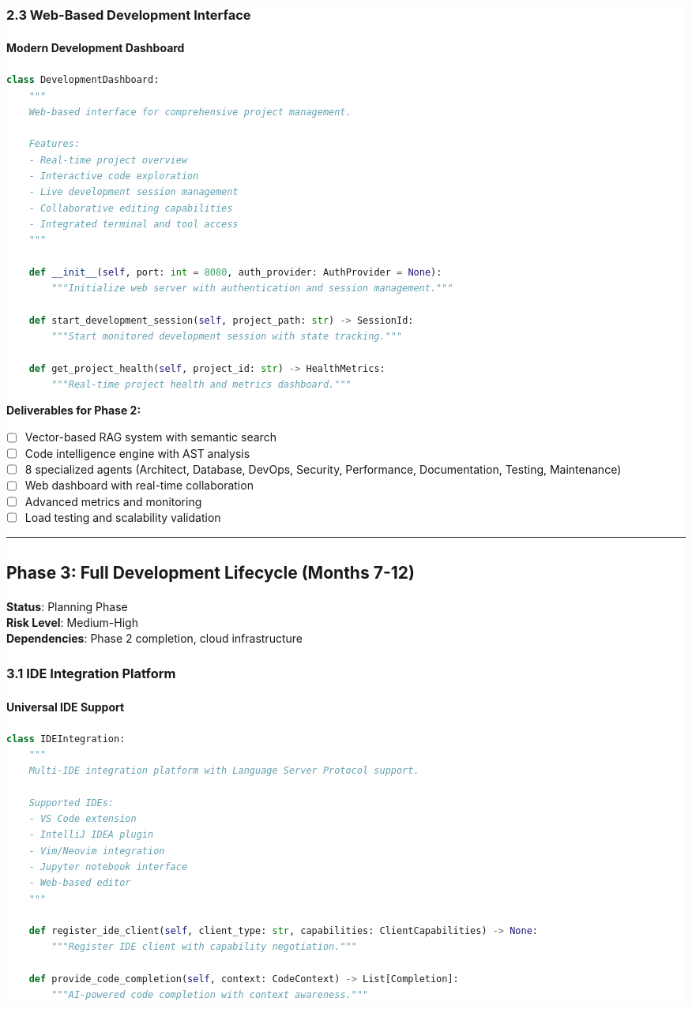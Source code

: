 ### 2.3 Web-Based Development Interface

#### **Modern Development Dashboard**
```python
class DevelopmentDashboard:
    """
    Web-based interface for comprehensive project management.
    
    Features:
    - Real-time project overview
    - Interactive code exploration
    - Live development session management
    - Collaborative editing capabilities
    - Integrated terminal and tool access
    """
    
    def __init__(self, port: int = 8080, auth_provider: AuthProvider = None):
        """Initialize web server with authentication and session management."""
    
    def start_development_session(self, project_path: str) -> SessionId:
        """Start monitored development session with state tracking."""
    
    def get_project_health(self, project_id: str) -> HealthMetrics:
        """Real-time project health and metrics dashboard."""
```

**Deliverables for Phase 2:**
- [ ] Vector-based RAG system with semantic search
- [ ] Code intelligence engine with AST analysis
- [ ] 8 specialized agents (Architect, Database, DevOps, Security, Performance, Documentation, Testing, Maintenance)
- [ ] Web dashboard with real-time collaboration
- [ ] Advanced metrics and monitoring
- [ ] Load testing and scalability validation

---

## Phase 3: Full Development Lifecycle (Months 7-12)

**Status**: Planning Phase  
**Risk Level**: Medium-High  
**Dependencies**: Phase 2 completion, cloud infrastructure

### 3.1 IDE Integration Platform

#### **Universal IDE Support**
```python
class IDEIntegration:
    """
    Multi-IDE integration platform with Language Server Protocol support.
    
    Supported IDEs:
    - VS Code extension
    - IntelliJ IDEA plugin
    - Vim/Neovim integration
    - Jupyter notebook interface
    - Web-based editor
    """
    
    def register_ide_client(self, client_type: str, capabilities: ClientCapabilities) -> None:
        """Register IDE client with capability negotiation."""
    
    def provide_code_completion(self, context: CodeContext) -> List[Completion]:
        """AI-powered code completion with context awareness."""
```